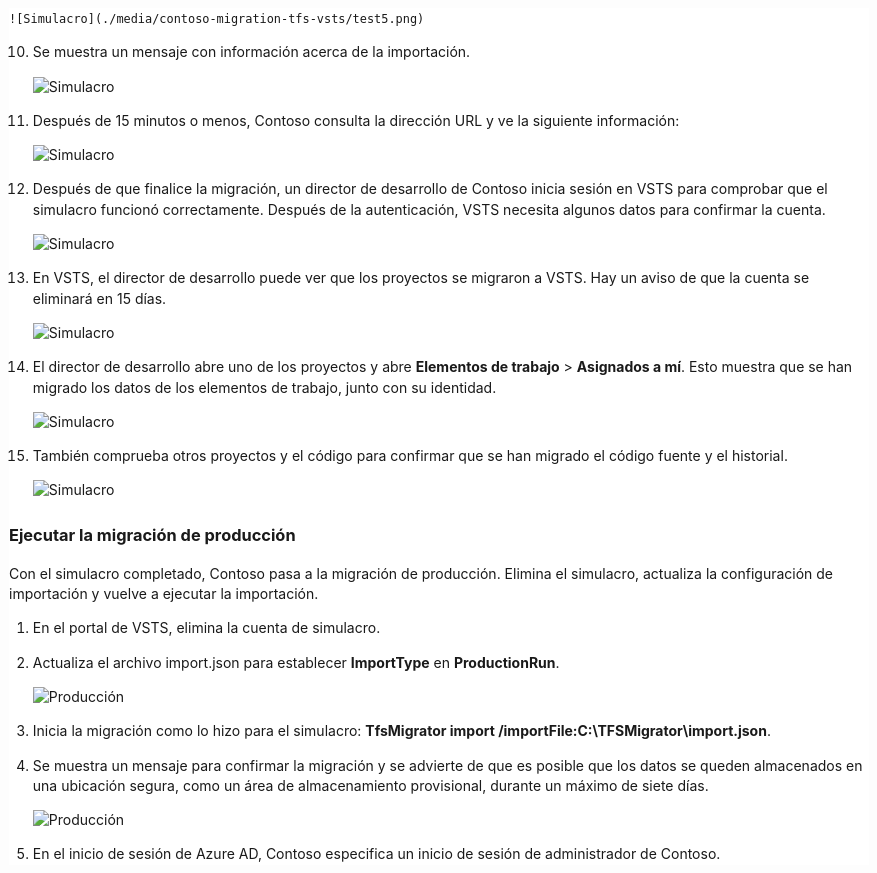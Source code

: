     ![Simulacro](./media/contoso-migration-tfs-vsts/test5.png)

10. Se muestra un mensaje con información acerca de la importación.

    ![Simulacro](./media/contoso-migration-tfs-vsts/test6.png)

11. Después de 15 minutos o menos, Contoso consulta la dirección URL y ve la siguiente información:

     ![Simulacro](./media/contoso-migration-tfs-vsts/test7.png)

12. Después de que finalice la migración, un director de desarrollo de Contoso inicia sesión en VSTS para comprobar que el simulacro funcionó correctamente. Después de la autenticación, VSTS necesita algunos datos para confirmar la cuenta.

    ![Simulacro](./media/contoso-migration-tfs-vsts/test8.png)

13. En VSTS, el director de desarrollo puede ver que los proyectos se migraron a VSTS. Hay un aviso de que la cuenta se eliminará en 15 días.

    ![Simulacro](./media/contoso-migration-tfs-vsts/test9.png)

14. El director de desarrollo abre uno de los proyectos y abre **Elementos de trabajo** > **Asignados a mí**. Esto muestra que se han migrado los datos de los elementos de trabajo, junto con su identidad.

    ![Simulacro](./media/contoso-migration-tfs-vsts/test10.png)

15. También comprueba otros proyectos y el código para confirmar que se han migrado el código fuente y el historial.

    ![Simulacro](./media/contoso-migration-tfs-vsts/test11.png)


### <a name="run-the-production-migration"></a>Ejecutar la migración de producción

Con el simulacro completado, Contoso pasa a la migración de producción. Elimina el simulacro, actualiza la configuración de importación y vuelve a ejecutar la importación.

1. En el portal de VSTS, elimina la cuenta de simulacro.
2. Actualiza el archivo import.json para establecer **ImportType** en **ProductionRun**.

    ![Producción](./media/contoso-migration-tfs-vsts/full1.png)

3. Inicia la migración como lo hizo para el simulacro: **TfsMigrator import /importFile:C:\TFSMigrator\import.json**.
4. Se muestra un mensaje para confirmar la migración y se advierte de que es posible que los datos se queden almacenados en una ubicación segura, como un área de almacenamiento provisional, durante un máximo de siete días.

    ![Producción](./media/contoso-migration-tfs-vsts/full2.png)

5. En el inicio de sesión de Azure AD, Contoso especifica un inicio de sesión de administrador de Contoso.
